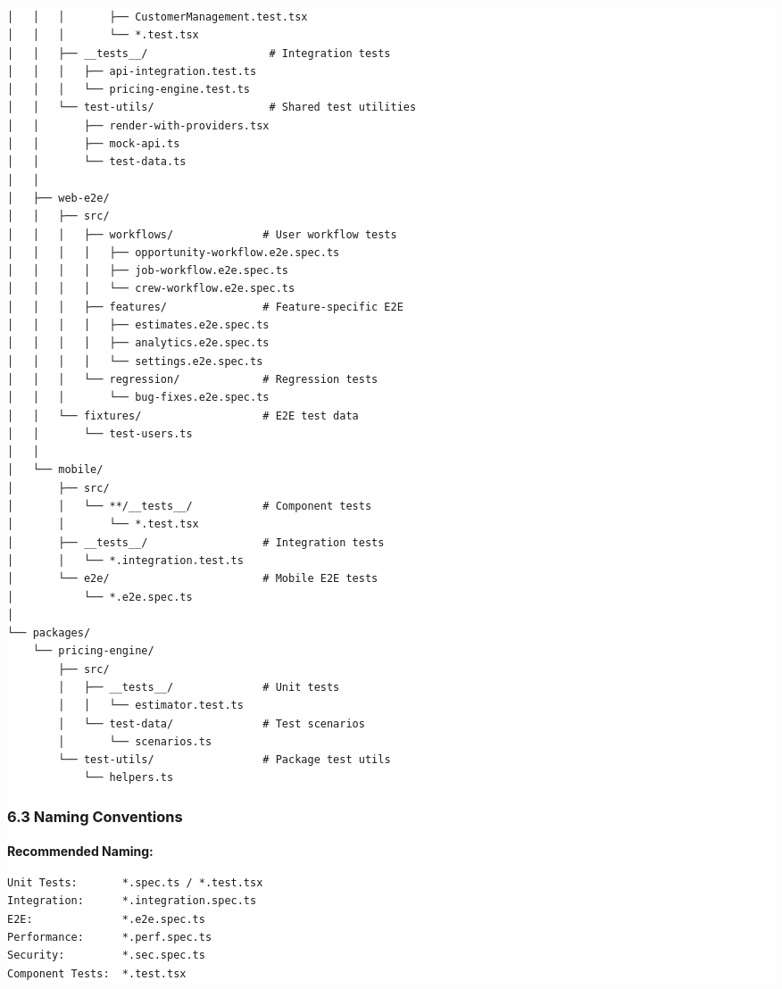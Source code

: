 ```
│   │   │       ├── CustomerManagement.test.tsx
│   │   │       └── *.test.tsx
│   │   ├── __tests__/                   # Integration tests
│   │   │   ├── api-integration.test.ts
│   │   │   └── pricing-engine.test.ts
│   │   └── test-utils/                  # Shared test utilities
│   │       ├── render-with-providers.tsx
│   │       ├── mock-api.ts
│   │       └── test-data.ts
│   │
│   ├── web-e2e/
│   │   ├── src/
│   │   │   ├── workflows/              # User workflow tests
│   │   │   │   ├── opportunity-workflow.e2e.spec.ts
│   │   │   │   ├── job-workflow.e2e.spec.ts
│   │   │   │   └── crew-workflow.e2e.spec.ts
│   │   │   ├── features/               # Feature-specific E2E
│   │   │   │   ├── estimates.e2e.spec.ts
│   │   │   │   ├── analytics.e2e.spec.ts
│   │   │   │   └── settings.e2e.spec.ts
│   │   │   └── regression/             # Regression tests
│   │   │       └── bug-fixes.e2e.spec.ts
│   │   └── fixtures/                   # E2E test data
│   │       └── test-users.ts
│   │
│   └── mobile/
│       ├── src/
│       │   └── **/__tests__/           # Component tests
│       │       └── *.test.tsx
│       ├── __tests__/                  # Integration tests
│       │   └── *.integration.test.ts
│       └── e2e/                        # Mobile E2E tests
│           └── *.e2e.spec.ts
│
└── packages/
    └── pricing-engine/
        ├── src/
        │   ├── __tests__/              # Unit tests
        │   │   └── estimator.test.ts
        │   └── test-data/              # Test scenarios
        │       └── scenarios.ts
        └── test-utils/                 # Package test utils
            └── helpers.ts
```

### 6.3 Naming Conventions

**Recommended Naming:**

```
Unit Tests:       *.spec.ts / *.test.tsx
Integration:      *.integration.spec.ts
E2E:              *.e2e.spec.ts
Performance:      *.perf.spec.ts
Security:         *.sec.spec.ts
Component Tests:  *.test.tsx
```
